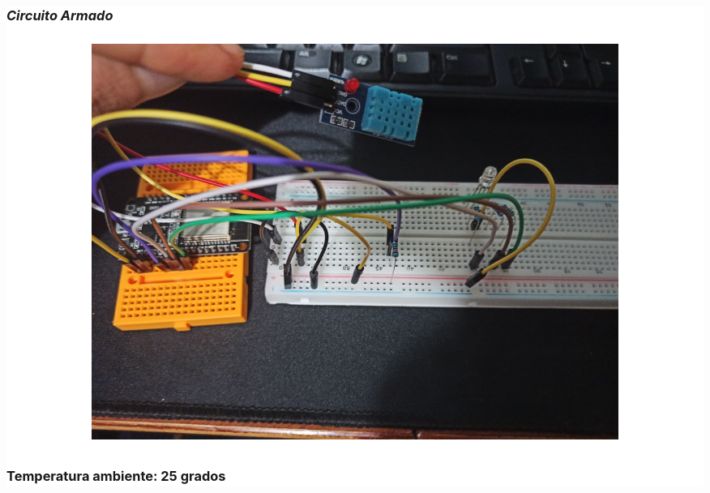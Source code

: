### ***Circuito Armado***

<p align="center">
    <img alt="Circuito" src="../img/A3.3_CF0.jpg" width=650 height=500>
</p>

### **Temperatura ambiente: 25 grados**

<p align="center">